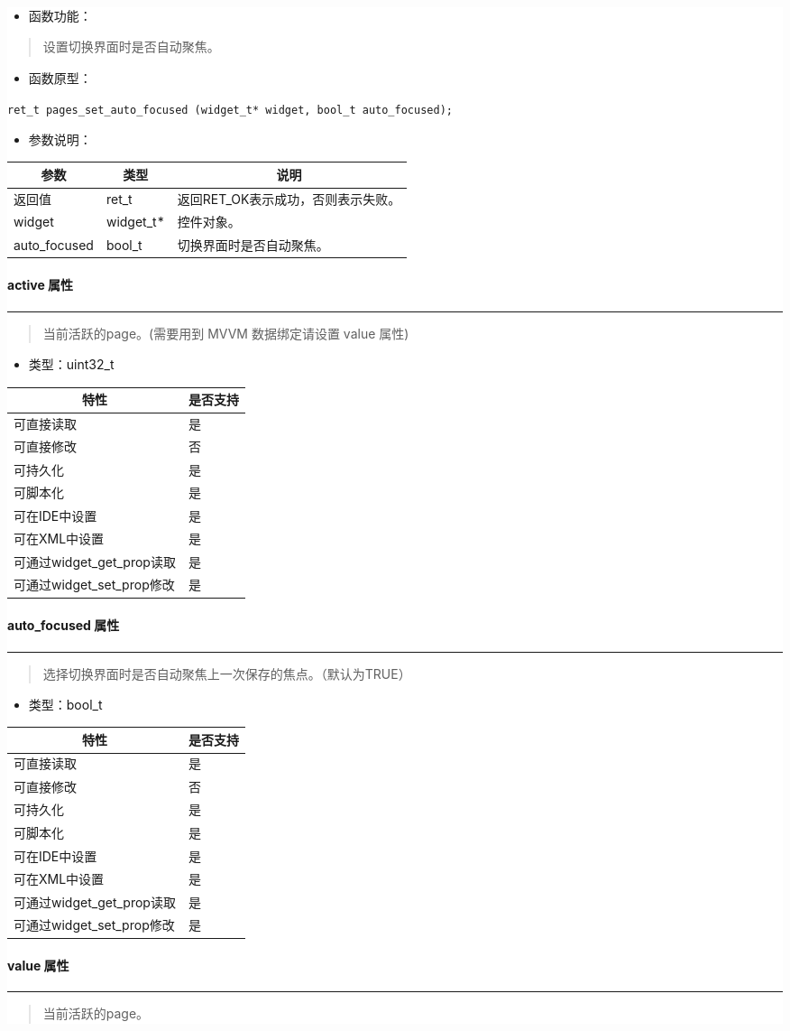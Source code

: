 * 函数功能：

> <p id="pages_t_pages_set_auto_focused">设置切换界面时是否自动聚焦。

* 函数原型：

```
ret_t pages_set_auto_focused (widget_t* widget, bool_t auto_focused);
```

* 参数说明：

| 参数 | 类型 | 说明 |
| -------- | ----- | --------- |
| 返回值 | ret\_t | 返回RET\_OK表示成功，否则表示失败。 |
| widget | widget\_t* | 控件对象。 |
| auto\_focused | bool\_t | 切换界面时是否自动聚焦。 |
#### active 属性
-----------------------
> <p id="pages_t_active">当前活跃的page。(需要用到 MVVM 数据绑定请设置 value 属性)

* 类型：uint32\_t

| 特性 | 是否支持 |
| -------- | ----- |
| 可直接读取 | 是 |
| 可直接修改 | 否 |
| 可持久化   | 是 |
| 可脚本化   | 是 |
| 可在IDE中设置 | 是 |
| 可在XML中设置 | 是 |
| 可通过widget\_get\_prop读取 | 是 |
| 可通过widget\_set\_prop修改 | 是 |
#### auto\_focused 属性
-----------------------
> <p id="pages_t_auto_focused">选择切换界面时是否自动聚焦上一次保存的焦点。（默认为TRUE）

* 类型：bool\_t

| 特性 | 是否支持 |
| -------- | ----- |
| 可直接读取 | 是 |
| 可直接修改 | 否 |
| 可持久化   | 是 |
| 可脚本化   | 是 |
| 可在IDE中设置 | 是 |
| 可在XML中设置 | 是 |
| 可通过widget\_get\_prop读取 | 是 |
| 可通过widget\_set\_prop修改 | 是 |
#### value 属性
-----------------------
> <p id="pages_t_value">当前活跃的page。
